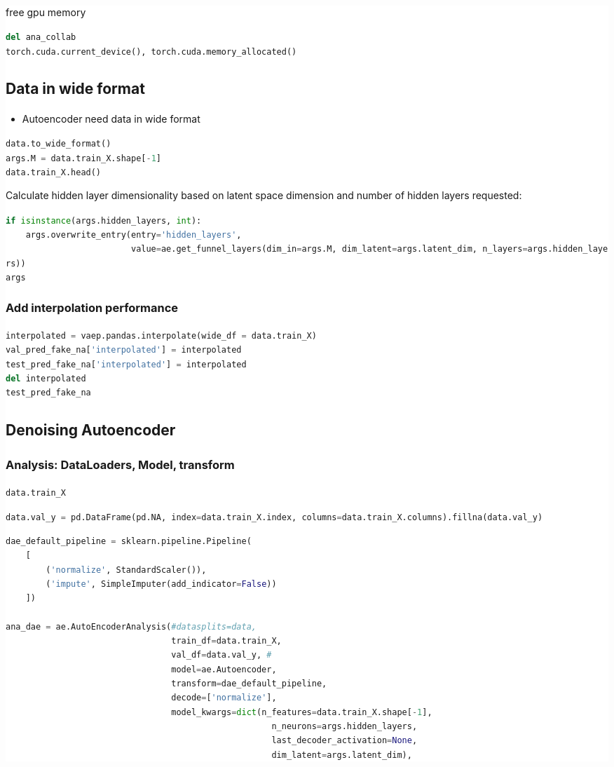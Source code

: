free gpu memory

```python
del ana_collab
torch.cuda.current_device(), torch.cuda.memory_allocated() 
```

## Data in wide format

- Autoencoder need data in wide format

```python
data.to_wide_format()
args.M = data.train_X.shape[-1]
data.train_X.head()
```

Calculate hidden layer dimensionality based on latent space dimension and number of hidden layers requested:

```python
if isinstance(args.hidden_layers, int):
    args.overwrite_entry(entry='hidden_layers',
                         value=ae.get_funnel_layers(dim_in=args.M, dim_latent=args.latent_dim, n_layers=args.hidden_layers))
args
```

### Add interpolation performance

```python
interpolated = vaep.pandas.interpolate(wide_df = data.train_X) 
val_pred_fake_na['interpolated'] = interpolated
test_pred_fake_na['interpolated'] = interpolated
del interpolated
test_pred_fake_na
```

## Denoising Autoencoder


### Analysis: DataLoaders, Model, transform

```python
data.train_X
```

```python
data.val_y = pd.DataFrame(pd.NA, index=data.train_X.index, columns=data.train_X.columns).fillna(data.val_y)
```

```python
dae_default_pipeline = sklearn.pipeline.Pipeline(
    [
        ('normalize', StandardScaler()),
        ('impute', SimpleImputer(add_indicator=False))
    ])

ana_dae = ae.AutoEncoderAnalysis(#datasplits=data,
                                 train_df=data.train_X,
                                 val_df=data.val_y, # 
                                 model=ae.Autoencoder,
                                 transform=dae_default_pipeline,
                                 decode=['normalize'],
                                 model_kwargs=dict(n_features=data.train_X.shape[-1],
                                                     n_neurons=args.hidden_layers,
                                                     last_decoder_activation=None,
                                                     dim_latent=args.latent_dim),
```
